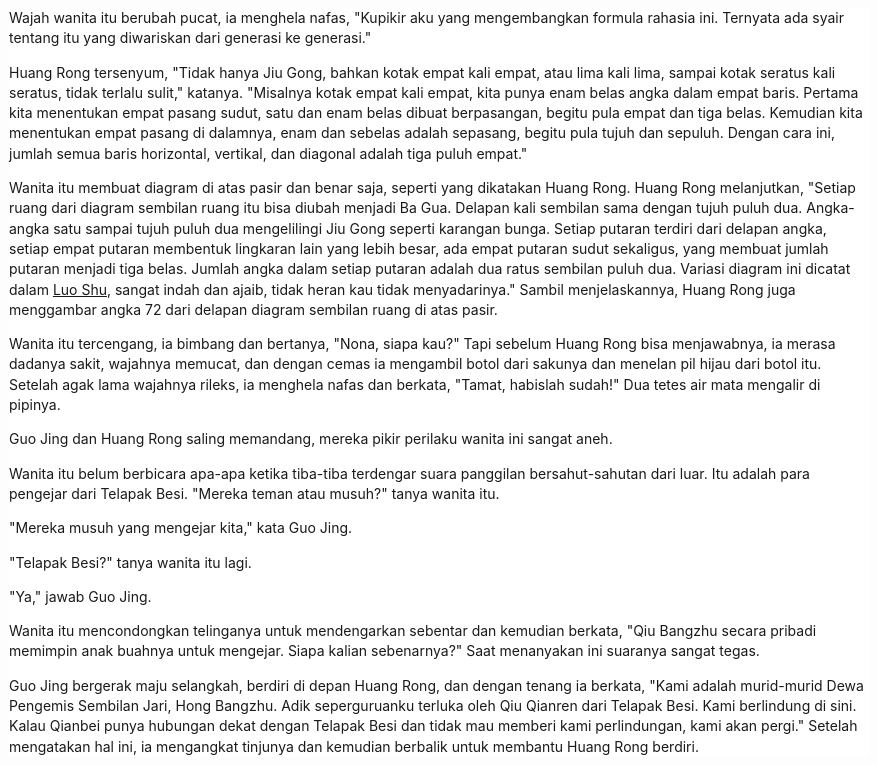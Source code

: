 Wajah wanita itu berubah pucat, ia menghela nafas, "Kupikir aku yang mengembangkan formula rahasia ini. Ternyata ada syair 
tentang itu yang diwariskan dari generasi ke generasi."

Huang Rong tersenyum, "Tidak hanya Jiu Gong, bahkan kotak empat kali empat, atau lima kali lima, sampai kotak seratus kali 
seratus, tidak terlalu sulit," katanya. "Misalnya kotak empat kali empat, kita punya enam belas angka dalam empat baris. Pertama 
kita menentukan empat pasang sudut, satu dan enam belas dibuat berpasangan, begitu pula empat dan tiga belas. Kemudian kita 
menentukan empat pasang di dalamnya, enam dan sebelas adalah sepasang, begitu pula tujuh dan sepuluh. Dengan cara ini, jumlah 
semua baris horizontal, vertikal, dan diagonal adalah tiga puluh empat."

Wanita itu membuat diagram di atas pasir dan benar saja, seperti yang dikatakan Huang Rong. Huang Rong melanjutkan, "Setiap ruang 
dari diagram sembilan ruang itu bisa diubah menjadi Ba Gua. Delapan kali sembilan sama dengan tujuh puluh dua. Angka-angka satu 
sampai tujuh puluh dua mengelilingi Jiu Gong seperti karangan bunga. Setiap putaran terdiri dari delapan angka, setiap empat 
putaran membentuk lingkaran lain yang lebih besar, ada empat putaran sudut sekaligus, yang membuat jumlah putaran menjadi tiga 
belas. Jumlah angka dalam setiap putaran adalah dua ratus sembilan puluh dua. Variasi diagram ini dicatat dalam 
[Luo Shu](ancient-math.md#lo-shu "Nama itu diambil dari nama Sungai Luo"), sangat indah dan ajaib, tidak heran kau tidak 
menyadarinya." Sambil menjelaskannya, Huang Rong juga menggambar angka 72 dari delapan diagram sembilan ruang di atas pasir.

Wanita itu tercengang, ia bimbang dan bertanya, "Nona, siapa kau?" Tapi sebelum Huang Rong bisa menjawabnya, ia merasa dadanya 
sakit, wajahnya memucat, dan dengan cemas ia mengambil botol dari sakunya dan menelan pil hijau dari botol itu. Setelah agak lama 
wajahnya rileks, ia menghela nafas dan berkata, "Tamat, habislah sudah!" Dua tetes air mata mengalir di pipinya.

Guo Jing dan Huang Rong saling memandang, mereka pikir perilaku wanita ini sangat aneh.

Wanita itu belum berbicara apa-apa ketika tiba-tiba terdengar suara panggilan bersahut-sahutan dari luar. Itu adalah para 
pengejar dari Telapak Besi. "Mereka teman atau musuh?" tanya wanita itu.

"Mereka musuh yang mengejar kita," kata Guo Jing.

"Telapak Besi?" tanya wanita itu lagi.

"Ya," jawab Guo Jing.

Wanita itu mencondongkan telinganya untuk mendengarkan sebentar dan kemudian berkata, "Qiu Bangzhu secara pribadi memimpin anak 
buahnya untuk mengejar. Siapa kalian sebenarnya?" Saat menanyakan ini suaranya sangat tegas.

Guo Jing bergerak maju selangkah, berdiri di depan Huang Rong, dan dengan tenang ia berkata, "Kami adalah murid-murid Dewa 
Pengemis Sembilan Jari, Hong Bangzhu. Adik seperguruanku terluka oleh Qiu Qianren dari Telapak Besi. Kami berlindung di sini. 
Kalau Qianbei punya hubungan dekat dengan Telapak Besi dan tidak mau memberi kami perlindungan, kami akan pergi." Setelah 
mengatakan hal ini, ia mengangkat tinjunya dan kemudian berbalik untuk membantu Huang Rong berdiri.
